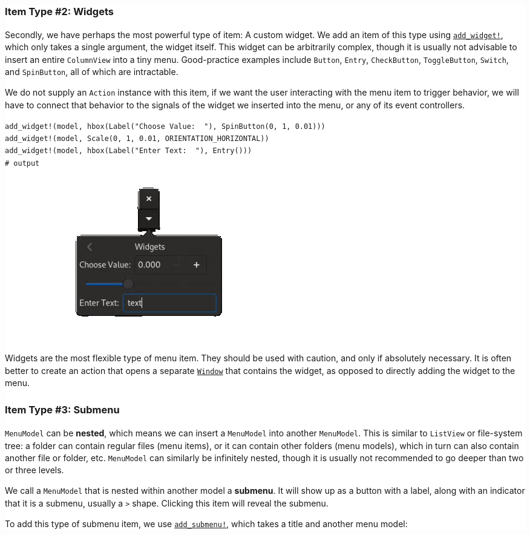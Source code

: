 ### Item Type #2: Widgets

Secondly, we have perhaps the most powerful type of item: A custom widget. We add an item of this type using [`add_widget!`](@ref), which only takes a single argument, the widget itself. This widget can be arbitrarily complex, though it is usually not advisable to insert an entire `ColumnView` into a tiny menu. Good-practice examples include `Button`, `Entry`, `CheckButton`, `ToggleButton`, `Switch`, and `SpinButton`, all of which are intractable.

We do not supply an `Action` instance with this item, if we want the user interacting with the menu item to trigger behavior, we will have to connect that behavior to the signals of the widget we inserted into the menu, or any of its event controllers.

```jldoctest menu_model; output = false
add_widget!(model, hbox(Label("Choose Value:  "), SpinButton(0, 1, 0.01)))
add_widget!(model, Scale(0, 1, 0.01, ORIENTATION_HORIZONTAL))
add_widget!(model, hbox(Label("Enter Text:  "), Entry()))
# output
```

![](../assets/menu_model_widgets.png)

Widgets are the most flexible type of menu item. They should be used with caution, and only if absolutely necessary. It is often better to create an action that opens a separate [`Window`](@ref) that contains the widget, as opposed to directly adding the widget to the menu.

### Item Type #3: Submenu

`MenuModel` can be **nested**, which means we can insert a `MenuModel` into another `MenuModel`. This is similar to `ListView` or file-system tree: a folder can contain regular files (menu items), or it can contain other folders (menu models), which in turn can also contain another file or folder, etc. `MenuModel` can similarly be infinitely nested, though it is usually not recommended to go deeper than two or three levels.

We call a `MenuModel` that is nested within another model a **submenu**. It will show up as a button with a label, along with an indicator that it is a submenu, usually a `>` shape. Clicking this item will reveal the submenu.

To add this type of submenu item, we use [`add_submenu!`](@ref), which takes a title and another menu model:
